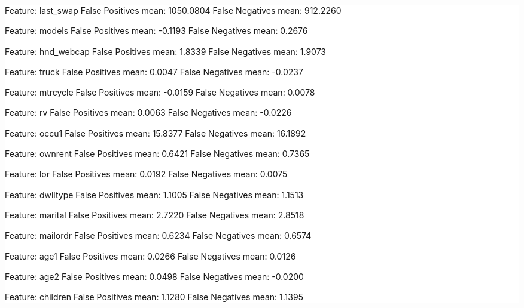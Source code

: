 Feature: last_swap
  False Positives mean: 1050.0804
  False Negatives mean: 912.2260

Feature: models
  False Positives mean: -0.1193
  False Negatives mean: 0.2676

Feature: hnd_webcap
  False Positives mean: 1.8339
  False Negatives mean: 1.9073

Feature: truck
  False Positives mean: 0.0047
  False Negatives mean: -0.0237

Feature: mtrcycle
  False Positives mean: -0.0159
  False Negatives mean: 0.0078

Feature: rv
  False Positives mean: 0.0063
  False Negatives mean: -0.0226

Feature: occu1
  False Positives mean: 15.8377
  False Negatives mean: 16.1892

Feature: ownrent
  False Positives mean: 0.6421
  False Negatives mean: 0.7365

Feature: lor
  False Positives mean: 0.0192
  False Negatives mean: 0.0075

Feature: dwlltype
  False Positives mean: 1.1005
  False Negatives mean: 1.1513

Feature: marital
  False Positives mean: 2.7220
  False Negatives mean: 2.8518

Feature: mailordr
  False Positives mean: 0.6234
  False Negatives mean: 0.6574

Feature: age1
  False Positives mean: 0.0266
  False Negatives mean: 0.0126

Feature: age2
  False Positives mean: 0.0498
  False Negatives mean: -0.0200

Feature: children
  False Positives mean: 1.1280
  False Negatives mean: 1.1395

